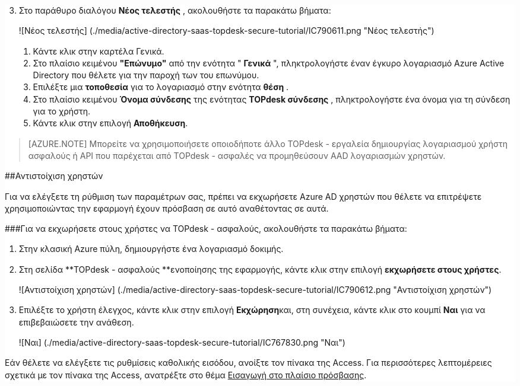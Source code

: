 3.  Στο παράθυρο διαλόγου **Νέος τελεστής** , ακολουθήστε τα παρακάτω βήματα:

    ![Νέος τελεστής] (./media/active-directory-saas-topdesk-secure-tutorial/IC790611.png "Νέος τελεστής")

    1.  Κάντε κλικ στην καρτέλα Γενικά.
    2.  Στο πλαίσιο κειμένου **"Επώνυμο"** από την ενότητα " **Γενικά** ", πληκτρολογήστε έναν έγκυρο λογαριασμό Azure Active Directory που θέλετε για την παροχή των του επωνύμου.
    3.  Επιλέξτε μια **τοποθεσία** για το λογαριασμό στην ενότητα **θέση** .
    4.  Στο πλαίσιο κειμένου **Όνομα σύνδεσης** της ενότητας **TOPdesk σύνδεσης** , πληκτρολογήστε ένα όνομα για τη σύνδεση για το χρήστη.
    5.  Κάντε κλικ στην επιλογή **Αποθήκευση**.

>[AZURE.NOTE] Μπορείτε να χρησιμοποιήσετε οποιοδήποτε άλλο TOPdesk - εργαλεία δημιουργίας λογαριασμού χρήστη ασφαλούς ή API που παρέχεται από TOPdesk - ασφαλές να προμηθεύσουν AAD λογαριασμών χρηστών.

##<a name="assigning-users"></a>Αντιστοίχιση χρηστών
  
Για να ελέγξετε τη ρύθμιση των παραμέτρων σας, πρέπει να εκχωρήσετε Azure AD χρηστών που θέλετε να επιτρέψετε χρησιμοποιώντας την εφαρμογή έχουν πρόσβαση σε αυτό αναθέτοντας σε αυτά.

###<a name="to-assign-users-to-topdesk---secure-perform-the-following-steps"></a>Για να εκχωρήσετε στους χρήστες να TOPdesk - ασφαλούς, ακολουθήστε τα παρακάτω βήματα:

1.  Στην κλασική Azure πύλη, δημιουργήστε ένα λογαριασμό δοκιμής.

2.  Στη σελίδα **TOPdesk - ασφαλούς **ενοποίησης της εφαρμογής, κάντε κλικ στην επιλογή **εκχωρήσετε στους χρήστες**.

    ![Αντιστοίχιση χρηστών] (./media/active-directory-saas-topdesk-secure-tutorial/IC790612.png "Αντιστοίχιση χρηστών")

3.  Επιλέξτε το χρήστη έλεγχος, κάντε κλικ στην επιλογή **Εκχώρηση**και, στη συνέχεια, κάντε κλικ στο κουμπί **Ναι** για να επιβεβαιώσετε την ανάθεση.

    ![Ναι] (./media/active-directory-saas-topdesk-secure-tutorial/IC767830.png "Ναι")
  
Εάν θέλετε να ελέγξετε τις ρυθμίσεις καθολικής εισόδου, ανοίξτε τον πίνακα της Access. Για περισσότερες λεπτομέρειες σχετικά με τον πίνακα της Access, ανατρέξτε στο θέμα [Εισαγωγή στο πλαίσιο πρόσβασης](active-directory-saas-access-panel-introduction.md).